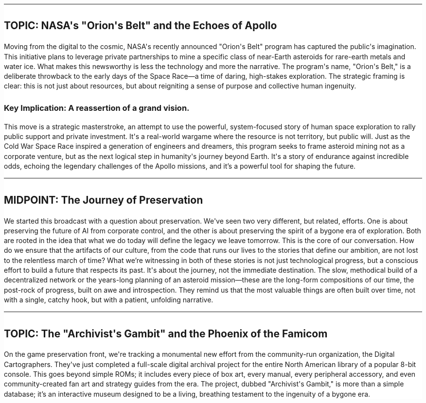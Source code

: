 -----

## TOPIC: NASA's "Orion's Belt" and the Echoes of Apollo

Moving from the digital to the cosmic, NASA's recently announced "Orion's Belt" program has captured the public's imagination. This initiative plans to leverage private partnerships to mine a specific class of near-Earth asteroids for rare-earth metals and water ice. What makes this newsworthy is less the technology and more the narrative. The program's name, "Orion's Belt," is a deliberate throwback to the early days of the Space Race—a time of daring, high-stakes exploration. The strategic framing is clear: this is not just about resources, but about reigniting a sense of purpose and collective human ingenuity.

### Key Implication: A reassertion of a grand vision.

This move is a strategic masterstroke, an attempt to use the powerful, system-focused story of human space exploration to rally public support and private investment. It's a real-world wargame where the resource is not territory, but public will. Just as the Cold War Space Race inspired a generation of engineers and dreamers, this program seeks to frame asteroid mining not as a corporate venture, but as the next logical step in humanity's journey beyond Earth. It's a story of endurance against incredible odds, echoing the legendary challenges of the Apollo missions, and it’s a powerful tool for shaping the future.

-----

## MIDPOINT: The Journey of Preservation

We started this broadcast with a question about preservation. We've seen two very different, but related, efforts. One is about preserving the future of AI from corporate control, and the other is about preserving the spirit of a bygone era of exploration. Both are rooted in the idea that what we do today will define the legacy we leave tomorrow. This is the core of our conversation. How do we ensure that the artifacts of our culture, from the code that runs our lives to the stories that define our ambition, are not lost to the relentless march of time? What we’re witnessing in both of these stories is not just technological progress, but a conscious effort to build a future that respects its past. It's about the journey, not the immediate destination. The slow, methodical build of a decentralized network or the years-long planning of an asteroid mission—these are the long-form compositions of our time, the post-rock of progress, built on awe and introspection. They remind us that the most valuable things are often built over time, not with a single, catchy hook, but with a patient, unfolding narrative.

-----

## TOPIC: The "Archivist's Gambit" and the Phoenix of the Famicom

On the game preservation front, we're tracking a monumental new effort from the community-run organization, the Digital Cartographers. They've just completed a full-scale digital archival project for the entire North American library of a popular 8-bit console. This goes beyond simple ROMs; it includes every piece of box art, every manual, every peripheral accessory, and even community-created fan art and strategy guides from the era. The project, dubbed "Archivist's Gambit," is more than a simple database; it’s an interactive museum designed to be a living, breathing testament to the ingenuity of a bygone era.
